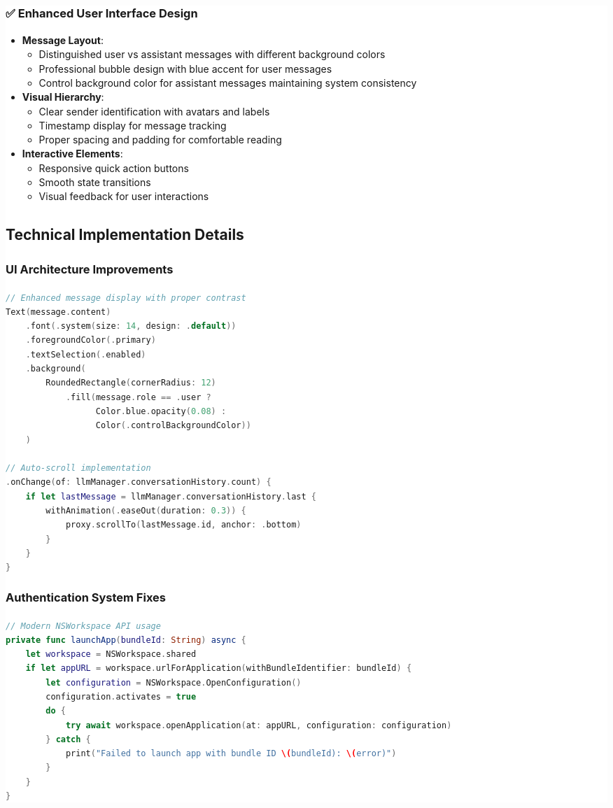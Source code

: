 ### ✅ Enhanced User Interface Design
- **Message Layout**:
  - Distinguished user vs assistant messages with different background colors
  - Professional bubble design with blue accent for user messages
  - Control background color for assistant messages maintaining system consistency
- **Visual Hierarchy**:
  - Clear sender identification with avatars and labels
  - Timestamp display for message tracking
  - Proper spacing and padding for comfortable reading
- **Interactive Elements**:
  - Responsive quick action buttons
  - Smooth state transitions
  - Visual feedback for user interactions

## Technical Implementation Details

### UI Architecture Improvements
```swift
// Enhanced message display with proper contrast
Text(message.content)
    .font(.system(size: 14, design: .default))
    .foregroundColor(.primary)
    .textSelection(.enabled)
    .background(
        RoundedRectangle(cornerRadius: 12)
            .fill(message.role == .user ? 
                  Color.blue.opacity(0.08) : 
                  Color(.controlBackgroundColor))
    )

// Auto-scroll implementation
.onChange(of: llmManager.conversationHistory.count) {
    if let lastMessage = llmManager.conversationHistory.last {
        withAnimation(.easeOut(duration: 0.3)) {
            proxy.scrollTo(lastMessage.id, anchor: .bottom)
        }
    }
}
```

### Authentication System Fixes
```swift
// Modern NSWorkspace API usage
private func launchApp(bundleId: String) async {
    let workspace = NSWorkspace.shared
    if let appURL = workspace.urlForApplication(withBundleIdentifier: bundleId) {
        let configuration = NSWorkspace.OpenConfiguration()
        configuration.activates = true
        do {
            try await workspace.openApplication(at: appURL, configuration: configuration)
        } catch {
            print("Failed to launch app with bundle ID \(bundleId): \(error)")
        }
    }
}
```
